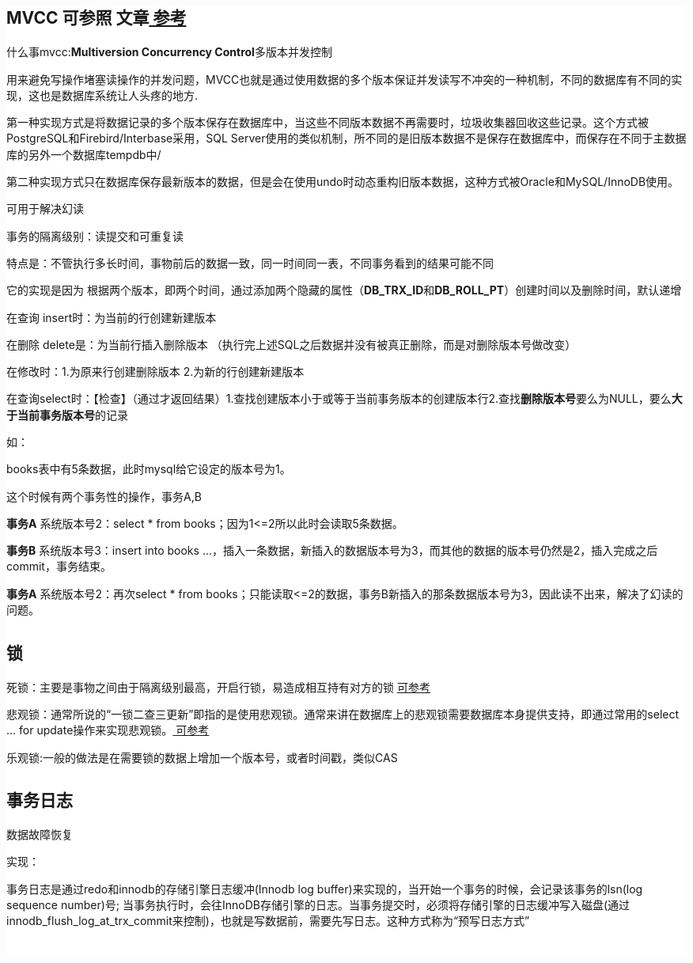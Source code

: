 

## MVCC 可参照 文章[ 参考](https://mp.weixin.qq.com/s?src=11&timestamp=1552286772&ver=1477&signature=5EuWx9yzvSi18dR8-eyWnlqTtYqYPQ84S1Ad3n9AiHQixYPy2Ior2-bbqBdCsZNFnb4tWwfUs2uV63MRqD6EFmQODk4*e4xVoWPGZfhRTjahiMbrcJY0g52mIe9M0ldK&new=1)

什么事mvcc:**Multiversion Concurrency Control**多版本并发控制

用来避免写操作堵塞读操作的并发问题，MVCC也就是通过使用数据的多个版本保证并发读写不冲突的一种机制，不同的数据库有不同的实现，这也是数据库系统让人头疼的地方.

第一种实现方式是将数据记录的多个版本保存在数据库中，当这些不同版本数据不再需要时，垃圾收集器回收这些记录。这个方式被PostgreSQL和Firebird/Interbase采用，SQL Server使用的类似机制，所不同的是旧版本数据不是保存在数据库中，而保存在不同于主数据库的另外一个数据库tempdb中/

第二种实现方式只在数据库保存最新版本的数据，但是会在使用undo时动态重构旧版本数据，这种方式被Oracle和MySQL/InnoDB使用。

可用于解决幻读

事务的隔离级别：读提交和可重复读

特点是：不管执行多长时间，事物前后的数据一致，同一时间同一表，不同事务看到的结果可能不同

它的实现是因为 根据两个版本，即两个时间，通过添加两个隐藏的属性（**DB_TRX_ID**和**DB_ROLL_PT**）创建时间以及删除时间，默认递增

在查询 insert时：为当前的行创建新建版本

在删除 delete是：为当前行插入删除版本 （执行完上述SQL之后数据并没有被真正删除，而是对删除版本号做改变）

在修改时：1.为原来行创建删除版本 2.为新的行创建新建版本

在查询select时：【检查】（通过才返回结果）1.查找创建版本小于或等于当前事务版本的创建版本行2.查找**删除版本号**要么为NULL，要么**大于当前事务版本号**的记录

如：

books表中有5条数据，此时mysql给它设定的版本号为1。

这个时候有两个事务性的操作，事务A,B

**事务A**  系统版本号2：select * from books；因为1<=2所以此时会读取5条数据。

**事务B**  系统版本号3：insert into books ...，插入一条数据，新插入的数据版本号为3，而其他的数据的版本号仍然是2，插入完成之后commit，事务结束。

**事务A**  系统版本号2：再次select * from books；只能读取<=2的数据，事务B新插入的那条数据版本号为3，因此读不出来，解决了幻读的问题。

## 锁

死锁：主要是事物之间由于隔离级别最高，开启行锁，易造成相互持有对方的锁 [可参考](https://www.cnblogs.com/LBSer/p/5183300.html)

悲观锁：通常所说的“一锁二查三更新”即指的是使用悲观锁。通常来讲在数据库上的悲观锁需要数据库本身提供支持，即通过常用的select … for update操作来实现悲观锁。[ 可参考](https://www.cnblogs.com/zhiqian-ali/p/6200874.html)

乐观锁:一般的做法是在需要锁的数据上增加一个版本号，或者时间戳，类似CAS

## 事务日志

数据故障恢复

实现：

事务日志是通过redo和innodb的存储引擎日志缓冲(Innodb log buffer)来实现的，当开始一个事务的时候，会记录该事务的lsn(log sequence number)号; 当事务执行时，会往InnoDB存储引擎的日志。当事务提交时，必须将存储引擎的日志缓冲写入磁盘(通过innodb_flush_log_at_trx_commit来控制)，也就是写数据前，需要先写日志。这种方式称为“预写日志方式”

​	
